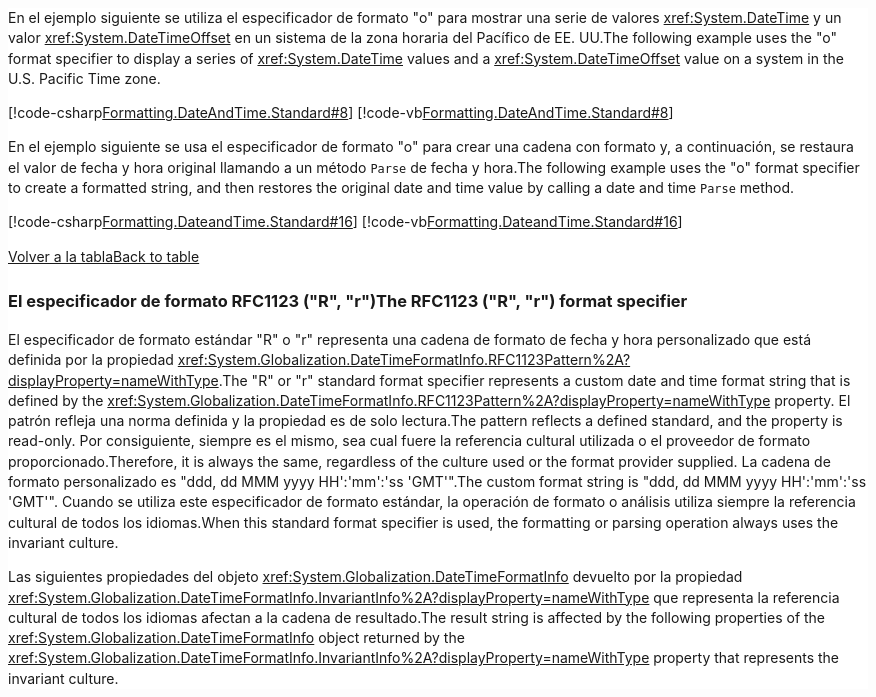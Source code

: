 <span data-ttu-id="d57a3-366">En el ejemplo siguiente se utiliza el especificador de formato "o" para mostrar una serie de valores <xref:System.DateTime> y un valor <xref:System.DateTimeOffset> en un sistema de la zona horaria del Pacífico de EE. UU.</span><span class="sxs-lookup"><span data-stu-id="d57a3-366">The following example uses the "o" format specifier to display a series of <xref:System.DateTime> values and a <xref:System.DateTimeOffset> value on a system in the U.S. Pacific Time zone.</span></span>

[!code-csharp[Formatting.DateAndTime.Standard#8](../../../samples/snippets/csharp/VS_Snippets_CLR/Formatting.DateAndTime.Standard/cs/o1.cs#8)]
[!code-vb[Formatting.DateAndTime.Standard#8](../../../samples/snippets/visualbasic/VS_Snippets_CLR/Formatting.DateAndTime.Standard/vb/o1.vb#8)]

<span data-ttu-id="d57a3-367">En el ejemplo siguiente se usa el especificador de formato "o" para crear una cadena con formato y, a continuación, se restaura el valor de fecha y hora original llamando a un método `Parse` de fecha y hora.</span><span class="sxs-lookup"><span data-stu-id="d57a3-367">The following example uses the "o" format specifier to create a formatted string, and then restores the original date and time value by calling a date and time `Parse` method.</span></span>

[!code-csharp[Formatting.DateandTime.Standard#16](../../../samples/snippets/csharp/VS_Snippets_CLR/Formatting.DateAndTime.Standard/cs/Roundtrip1.cs#16)]
[!code-vb[Formatting.DateandTime.Standard#16](../../../samples/snippets/visualbasic/VS_Snippets_CLR/Formatting.DateAndTime.Standard/vb/RoundTrip1.vb#16)]

[<span data-ttu-id="d57a3-368">Volver a la tabla</span><span class="sxs-lookup"><span data-stu-id="d57a3-368">Back to table</span></span>](#table)

<a name="RFC1123"></a>

### <a name="the-rfc1123-r-r-format-specifier"></a><span data-ttu-id="d57a3-369">El especificador de formato RFC1123 ("R", "r")</span><span class="sxs-lookup"><span data-stu-id="d57a3-369">The RFC1123 ("R", "r") format specifier</span></span>

<span data-ttu-id="d57a3-370">El especificador de formato estándar "R" o "r" representa una cadena de formato de fecha y hora personalizado que está definida por la propiedad <xref:System.Globalization.DateTimeFormatInfo.RFC1123Pattern%2A?displayProperty=nameWithType>.</span><span class="sxs-lookup"><span data-stu-id="d57a3-370">The "R" or "r" standard format specifier represents a custom date and time format string that is defined by the <xref:System.Globalization.DateTimeFormatInfo.RFC1123Pattern%2A?displayProperty=nameWithType> property.</span></span> <span data-ttu-id="d57a3-371">El patrón refleja una norma definida y la propiedad es de solo lectura.</span><span class="sxs-lookup"><span data-stu-id="d57a3-371">The pattern reflects a defined standard, and the property is read-only.</span></span> <span data-ttu-id="d57a3-372">Por consiguiente, siempre es el mismo, sea cual fuere la referencia cultural utilizada o el proveedor de formato proporcionado.</span><span class="sxs-lookup"><span data-stu-id="d57a3-372">Therefore, it is always the same, regardless of the culture used or the format provider supplied.</span></span> <span data-ttu-id="d57a3-373">La cadena de formato personalizado es "ddd, dd MMM yyyy HH':'mm':'ss 'GMT'".</span><span class="sxs-lookup"><span data-stu-id="d57a3-373">The custom format string is "ddd, dd MMM yyyy HH':'mm':'ss 'GMT'".</span></span> <span data-ttu-id="d57a3-374">Cuando se utiliza este especificador de formato estándar, la operación de formato o análisis utiliza siempre la referencia cultural de todos los idiomas.</span><span class="sxs-lookup"><span data-stu-id="d57a3-374">When this standard format specifier is used, the formatting or parsing operation always uses the invariant culture.</span></span>

<span data-ttu-id="d57a3-375">Las siguientes propiedades del objeto <xref:System.Globalization.DateTimeFormatInfo> devuelto por la propiedad <xref:System.Globalization.DateTimeFormatInfo.InvariantInfo%2A?displayProperty=nameWithType> que representa la referencia cultural de todos los idiomas afectan a la cadena de resultado.</span><span class="sxs-lookup"><span data-stu-id="d57a3-375">The result string is affected by the following properties of the <xref:System.Globalization.DateTimeFormatInfo> object returned by the <xref:System.Globalization.DateTimeFormatInfo.InvariantInfo%2A?displayProperty=nameWithType> property that represents the invariant culture.</span></span>
